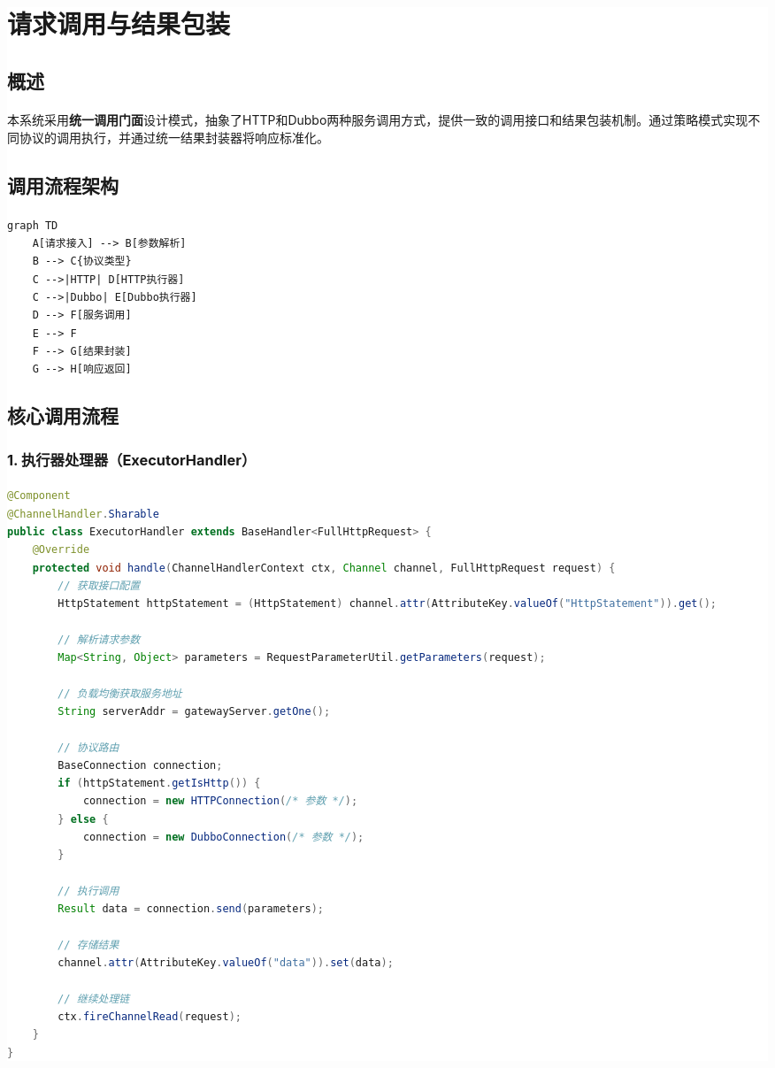 # 请求调用与结果包装

## 概述

本系统采用**统一调用门面**设计模式，抽象了HTTP和Dubbo两种服务调用方式，提供一致的调用接口和结果包装机制。通过策略模式实现不同协议的调用执行，并通过统一结果封装器将响应标准化。

## 调用流程架构

```mermaid
graph TD
    A[请求接入] --> B[参数解析]
    B --> C{协议类型}
    C -->|HTTP| D[HTTP执行器]
    C -->|Dubbo| E[Dubbo执行器]
    D --> F[服务调用]
    E --> F
    F --> G[结果封装]
    G --> H[响应返回]
```

## 核心调用流程

### 1. 执行器处理器（ExecutorHandler）

```java
@Component
@ChannelHandler.Sharable
public class ExecutorHandler extends BaseHandler<FullHttpRequest> {
    @Override
    protected void handle(ChannelHandlerContext ctx, Channel channel, FullHttpRequest request) {
        // 获取接口配置
        HttpStatement httpStatement = (HttpStatement) channel.attr(AttributeKey.valueOf("HttpStatement")).get();
        
        // 解析请求参数
        Map<String, Object> parameters = RequestParameterUtil.getParameters(request);
        
        // 负载均衡获取服务地址
        String serverAddr = gatewayServer.getOne();
        
        // 协议路由
        BaseConnection connection;
        if (httpStatement.getIsHttp()) {
            connection = new HTTPConnection(/* 参数 */);
        } else {
            connection = new DubboConnection(/* 参数 */);
        }
        
        // 执行调用
        Result data = connection.send(parameters);
        
        // 存储结果
        channel.attr(AttributeKey.valueOf("data")).set(data);
        
        // 继续处理链
        ctx.fireChannelRead(request);
    }
}
```
